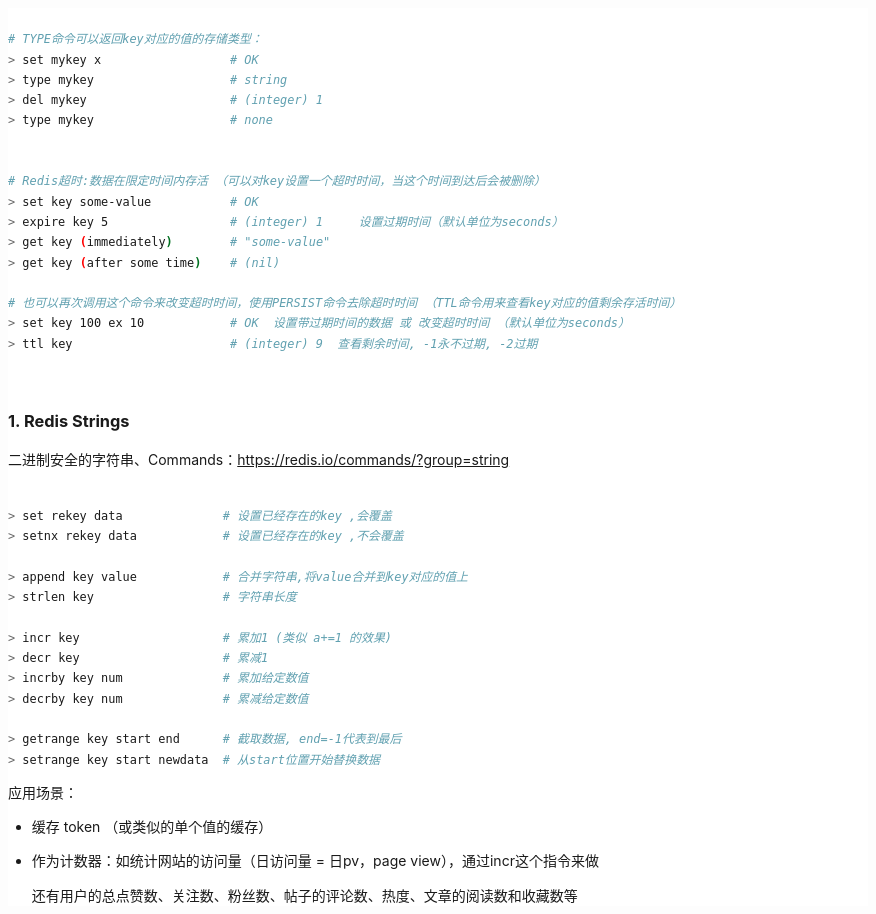 ```bash

# TYPE命令可以返回key对应的值的存储类型：
> set mykey x                  # OK
> type mykey                   # string
> del mykey                    # (integer) 1
> type mykey                   # none


# Redis超时:数据在限定时间内存活 （可以对key设置一个超时时间，当这个时间到达后会被删除）
> set key some-value           # OK
> expire key 5                 # (integer) 1     设置过期时间（默认单位为seconds）
> get key (immediately)        # "some-value"
> get key (after some time)    # (nil)

# 也可以再次调用这个命令来改变超时时间，使用PERSIST命令去除超时时间 （TTL命令用来查看key对应的值剩余存活时间）
> set key 100 ex 10            # OK  设置带过期时间的数据 或 改变超时时间 （默认单位为seconds）
> ttl key                      # (integer) 9  查看剩余时间, -1永不过期, -2过期


```



<br/>



### 1. Redis Strings

二进制安全的字符串、Commands：https://redis.io/commands/?group=string 

```bash

> set rekey data              # 设置已经存在的key ,会覆盖
> setnx rekey data            # 设置已经存在的key ,不会覆盖

> append key value            # 合并字符串,将value合并到key对应的值上
> strlen key                  # 字符串长度

> incr key                    # 累加1 (类似 a+=1 的效果)
> decr key                    # 累减1
> incrby key num              # 累加给定数值
> decrby key num              # 累减给定数值

> getrange key start end      # 截取数据, end=-1代表到最后
> setrange key start newdata  # 从start位置开始替换数据

```

应用场景：

- 缓存 token  （或类似的单个值的缓存）

- 作为计数器：如统计网站的访问量（日访问量 = 日pv，page view），通过incr这个指令来做

  还有用户的总点赞数、关注数、粉丝数、帖子的评论数、热度、文章的阅读数和收藏数等
